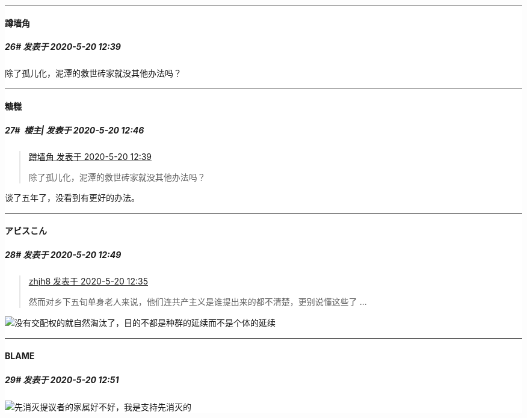 





*****

####  蹲墙角  
##### 26#       发表于 2020-5-20 12:39




除了孤儿化，泥潭的救世砖家就没其他办法吗？







*****

####  糖糕  
##### 27#         楼主| 发表于 2020-5-20 12:46



<blockquote><a href="httphttps://bbs.saraba1st.com/2b/forum.php?mod=redirect&amp;goto=findpost&amp;pid=47487652&amp;ptid=1936425" target="_blank">蹲墙角 发表于 2020-5-20 12:39</a>

除了孤儿化，泥潭的救世砖家就没其他办法吗？</blockquote>
谈了五年了，没看到有更好的办法。







*****

####  アビスこん  
##### 28#       发表于 2020-5-20 12:49



<blockquote><a href="httphttps://bbs.saraba1st.com/2b/forum.php?mod=redirect&amp;goto=findpost&amp;pid=47487593&amp;ptid=1936425" target="_blank">zhjh8 发表于 2020-5-20 12:35</a>

然而对乡下五旬单身老人来说，他们连共产主义是谁提出来的都不清楚，更别说懂这些了 ...</blockquote>
<img src="https://static.saraba1st.com/image/smiley/face2017/037.png" referrerpolicy="no-referrer">没有交配权的就自然淘汰了，目的不都是种群的延续而不是个体的延续







*****

####  BLAME  
##### 29#       发表于 2020-5-20 12:51



<img src="https://static.saraba1st.com/image/smiley/face2017/037.png" referrerpolicy="no-referrer">先消灭提议者的家属好不好，我是支持先消灭的
